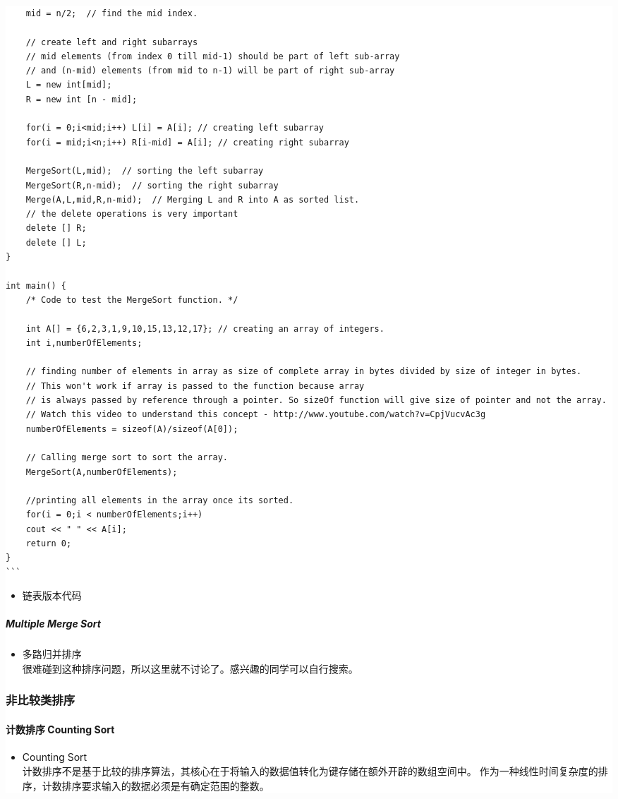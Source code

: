         mid = n/2;  // find the mid index.
    
        // create left and right subarrays
        // mid elements (from index 0 till mid-1) should be part of left sub-array
        // and (n-mid) elements (from mid to n-1) will be part of right sub-array
        L = new int[mid];
        R = new int [n - mid];
    
        for(i = 0;i<mid;i++) L[i] = A[i]; // creating left subarray
        for(i = mid;i<n;i++) R[i-mid] = A[i]; // creating right subarray
    
        MergeSort(L,mid);  // sorting the left subarray
        MergeSort(R,n-mid);  // sorting the right subarray
        Merge(A,L,mid,R,n-mid);  // Merging L and R into A as sorted list.
        // the delete operations is very important
        delete [] R;
        delete [] L;
    }
    
    int main() {
        /* Code to test the MergeSort function. */
    
        int A[] = {6,2,3,1,9,10,15,13,12,17}; // creating an array of integers.
        int i,numberOfElements;
    
        // finding number of elements in array as size of complete array in bytes divided by size of integer in bytes.
        // This won't work if array is passed to the function because array
        // is always passed by reference through a pointer. So sizeOf function will give size of pointer and not the array.
        // Watch this video to understand this concept - http://www.youtube.com/watch?v=CpjVucvAc3g
        numberOfElements = sizeof(A)/sizeof(A[0]);
    
        // Calling merge sort to sort the array.
        MergeSort(A,numberOfElements);
    
        //printing all elements in the array once its sorted.
        for(i = 0;i < numberOfElements;i++)
        cout << " " << A[i];
        return 0;
    }
    ```

* 链表版本代码



##### Multiple Merge Sort
* 多路归并排序   
很难碰到这种排序问题，所以这里就不讨论了。感兴趣的同学可以自行搜索。

### 非比较类排序
#### 计数排序 Counting Sort
* Counting Sort  
计数排序不是基于比较的排序算法，其核心在于将输入的数据值转化为键存储在额外开辟的数组空间中。 作为一种线性时间复杂度的排序，计数排序要求输入的数据必须是有确定范围的整数。
